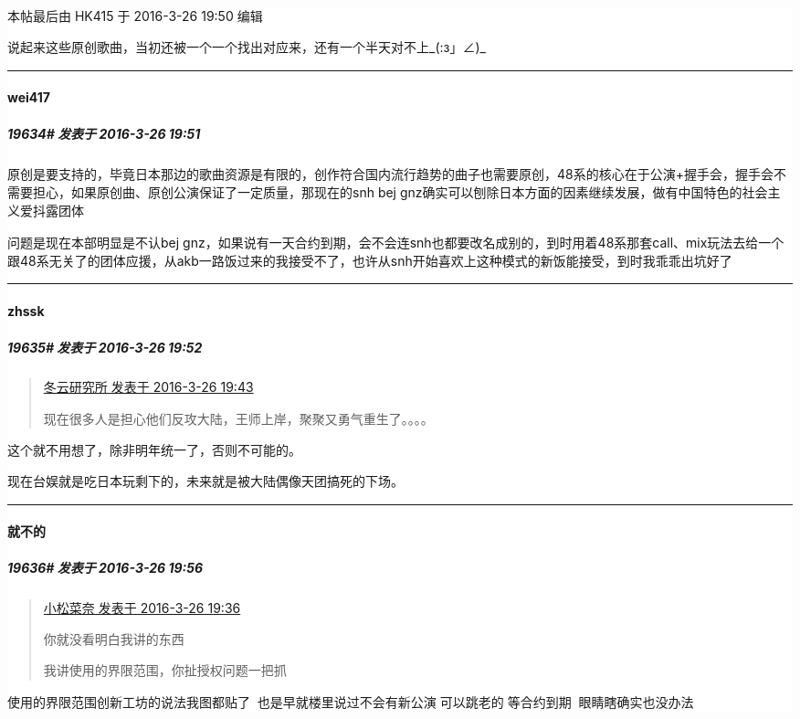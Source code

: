 

 本帖最后由 HK415 于 2016-3-26 19:50 编辑 

说起来这些原创歌曲，当初还被一个一个找出对应来，还有一个半天对不上_(:з」∠)_







*****

####  wei417  
##### 19634#       发表于 2016-3-26 19:51




原创是要支持的，毕竟日本那边的歌曲资源是有限的，创作符合国内流行趋势的曲子也需要原创，48系的核心在于公演+握手会，握手会不需要担心，如果原创曲、原创公演保证了一定质量，那现在的snh bej gnz确实可以刨除日本方面的因素继续发展，做有中国特色的社会主义爱抖露团体

问题是现在本部明显是不认bej gnz，如果说有一天合约到期，会不会连snh也都要改名成别的，到时用着48系那套call、mix玩法去给一个跟48系无关了的团体应援，从akb一路饭过来的我接受不了，也许从snh开始喜欢上这种模式的新饭能接受，到时我乖乖出坑好了







*****

####  zhssk  
##### 19635#       发表于 2016-3-26 19:52



<blockquote><a href="httphttps://bbs.saraba1st.com/2b/forum.php?mod=redirect&amp;goto=findpost&amp;pid=31944181&amp;ptid=1105387" target="_blank">冬云研究所 发表于 2016-3-26 19:43</a>

现在很多人是担心他们反攻大陆，王师上岸，聚聚又勇气重生了。。。。</blockquote>
这个就不用想了，除非明年统一了，否则不可能的。


现在台娱就是吃日本玩剩下的，未来就是被大陆偶像天团搞死的下场。







*****

####  就不的  
##### 19636#       发表于 2016-3-26 19:56



<blockquote><a href="httphttps://bbs.saraba1st.com/2b/forum.php?mod=redirect&amp;goto=findpost&amp;pid=31944119&amp;ptid=1105387" target="_blank">小松菜奈 发表于 2016-3-26 19:36</a>

你就没看明白我讲的东西


我讲使用的界限范围，你扯授权问题一把抓</blockquote>
使用的界限范围创新工坊的说法我图都贴了  也是早就楼里说过不会有新公演 可以跳老的 等合约到期  眼睛瞎确实也没办法
